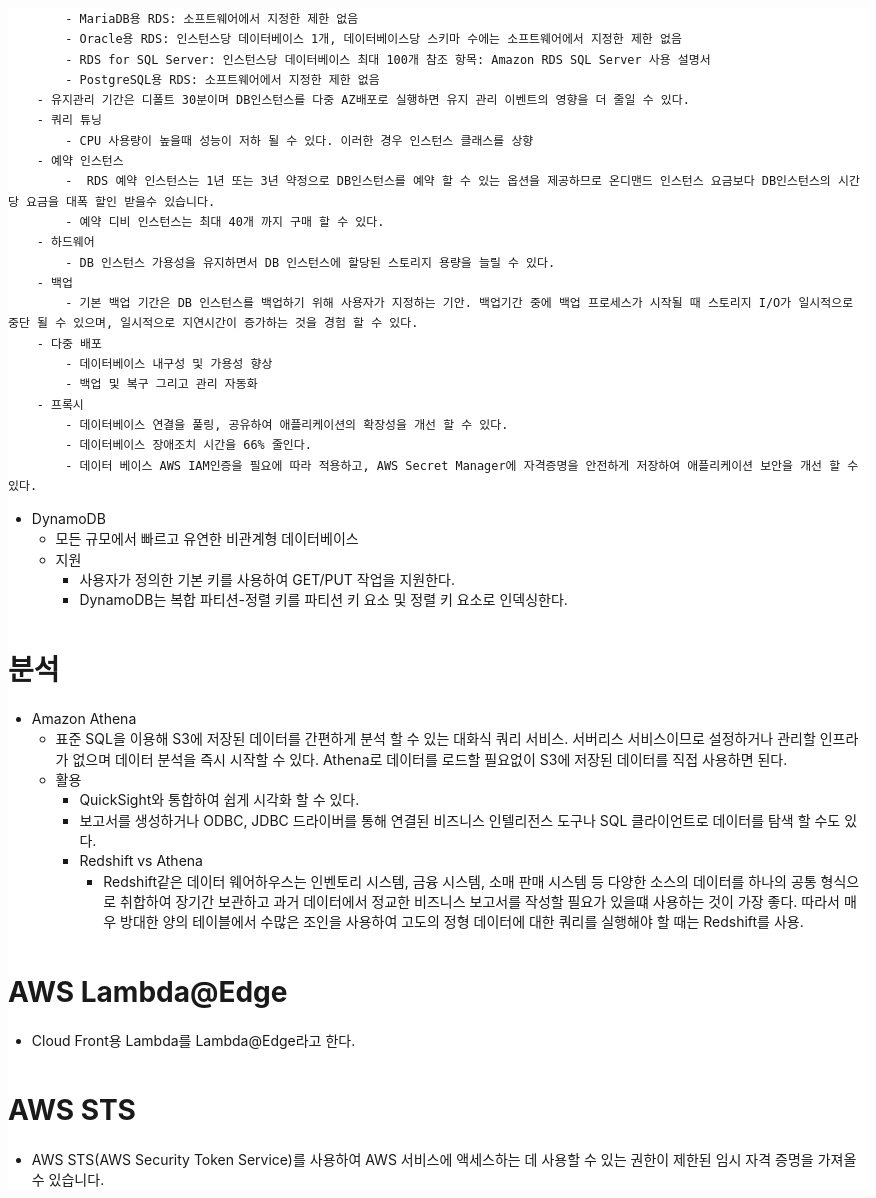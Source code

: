             - MariaDB용 RDS: 소프트웨어에서 지정한 제한 없음
            - Oracle용 RDS: 인스턴스당 데이터베이스 1개, 데이터베이스당 스키마 수에는 소프트웨어에서 지정한 제한 없음
            - RDS for SQL Server: 인스턴스당 데이터베이스 최대 100개 참조 항목: Amazon RDS SQL Server 사용 설명서
            - PostgreSQL용 RDS: 소프트웨어에서 지정한 제한 없음
        - 유지관리 기간은 디폴트 30분이며 DB인스턴스를 다중 AZ배포로 실행하면 유지 관리 이벤트의 영향을 더 줄일 수 있다.
        - 쿼리 튜닝
            - CPU 사용량이 높을때 성능이 저하 될 수 있다. 이러한 경우 인스턴스 클래스를 상향
        - 예약 인스턴스
            -  RDS 예약 인스턴스는 1년 또는 3년 약정으로 DB인스턴스를 예약 할 수 있는 옵션을 제공하므로 온디맨드 인스턴스 요금보다 DB인스턴스의 시간당 요금을 대폭 할인 받을수 있습니다. 
            - 예약 디비 인스턴스는 최대 40개 까지 구매 할 수 있다.
        - 하드웨어
            - DB 인스턴스 가용성을 유지하면서 DB 인스턴스에 할당된 스토리지 용량을 늘릴 수 있다.
        - 백업
            - 기본 백업 기간은 DB 인스턴스를 백업하기 위해 사용자가 지정하는 기안. 백업기간 중에 백업 프로세스가 시작될 때 스토리지 I/O가 일시적으로 중단 될 수 있으며, 일시적으로 지연시간이 증가하는 것을 경험 할 수 있다.
        - 다중 배포
            - 데이터베이스 내구성 및 가용성 향상
            - 백업 및 복구 그리고 관리 자동화
        - 프록시
            - 데이터베이스 연결을 풀링, 공유하여 애플리케이션의 확장성을 개선 할 수 있다.
            - 데이터베이스 장애조치 시간을 66% 줄인다.
            - 데이터 베이스 AWS IAM인증을 필요에 따라 적용하고, AWS Secret Manager에 자격증명을 안전하게 저장하여 애플리케이션 보안을 개선 할 수 있다.
- DynamoDB 
    - 모든 규모에서 빠르고 유연한 비관계형 데이터베이스
    - 지원
        - 사용자가 정의한 기본 키를 사용하여 GET/PUT 작업을 지원한다.
        - DynamoDB는 복합 파티션-정렬 키를 파티션 키 요소 및 정렬 키 요소로 인덱싱한다.

# 분석
-  Amazon Athena
    - 표준 SQL을 이용해 S3에 저장된 데이터를 간편하게 분석 할 수 있는 대화식 쿼리 서비스. 서버리스 서비스이므로 설정하거나 관리할 인프라가 없으며 데이터 분석을 즉시 시작할 수 있다. Athena로 데이터를 로드할 필요없이 S3에 저장된 데이터를 직접 사용하면 된다.
    - 활용
        - QuickSight와 통합하여 쉽게 시각화 할 수 있다.
        - 보고서를 생성하거나 ODBC, JDBC 드라이버를 통해 연결된 비즈니스 인텔리전스 도구나 SQL 클라이언트로 데이터를 탐색 할 수도 있다.
        - Redshift vs Athena
            - Redshift같은 데이터 웨어하우스는 인벤토리 시스템, 금융 시스템, 소매 판매 시스템 등 다양한 소스의 데이터를 하나의 공통 형식으로 취합하여 장기간 보관하고 과거 데이터에서 정교한 비즈니스 보고서를 작성할 필요가 있을떄 사용하는 것이 가장 좋다. 따라서 매우 방대한 양의 테이블에서 수많은 조인을 사용하여 고도의 정형 데이터에 대한 쿼리를 실행해야 할 때는 Redshift를 사용.
# AWS Lambda@Edge
 - Cloud Front용 Lambda를 Lambda@Edge라고 한다.



# AWS STS
   - AWS STS(AWS Security Token Service)를 사용하여 AWS 서비스에 액세스하는 데 사용할 수 있는 권한이 제한된 임시 자격 증명을 가져올 수 있습니다.
